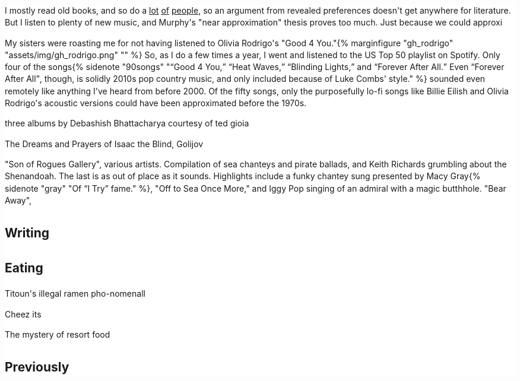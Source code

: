 I mostly read old books, and so do a [lot](https://tommycollison.com/greatbooks) [of](https://d101vc9winf8ln.cloudfront.net/documents/28231/original/Favorite_Books.pdf?1527190190) [people](https://interintellect.com/series/reading-the-greats/), so an argument from revealed preferences doesn't get anywhere for literature. But I listen to plenty of new music, and Murphy's "near approximation" thesis proves too much. Just because we could approxi

My sisters were roasting me for not having listened to Olivia Rodrigo's "Good 4 You."{% marginfigure "gh_rodrigo" "assets/img/gh_rodrigo.png" "" %} So, as I do a few times a year, I went and listened to the US Top 50 playlist on Spotify. Only four of the songs{% sidenote "90songs" "<q>Good 4 You,</q> <q>Heat Waves,</q> <q>Blinding Lights,</q> and <q>Forever After All.</q> Even <q>Forever After All</q>, though, is solidly 2010s pop country music, and only included because of Luke Combs' style." %} sounded even remotely like anything I've heard from before 2000. Of the fifty songs, only the purposefully lo-fi songs like Billie Eilish and Olivia Rodrigo's acoustic versions could have been approximated before the 1970s. 

three albums by Debashish Bhattacharya  courtesy of ted gioia

The Dreams and Prayers of Isaac the Blind, Golijov

"Son of Rogues Gallery", various artists. Compilation of sea chanteys and pirate ballads, and Keith Richards grumbling about the Shenandoah. The last is as out of place as it sounds. Highlights include a funky chantey sung presented by Macy Gray{% sidenote "gray" "Of <q>I Try</q> fame." %}, "Off to Sea Once More," and Iggy Pop singing of an admiral with a magic butthhole. "Bear Away", 

## Writing <a name="writing"></a>



## Eating <a name="food"></a>

Titoun's illegal ramen pho-nomenall 

Cheez its

The mystery of resort food



## Previously


